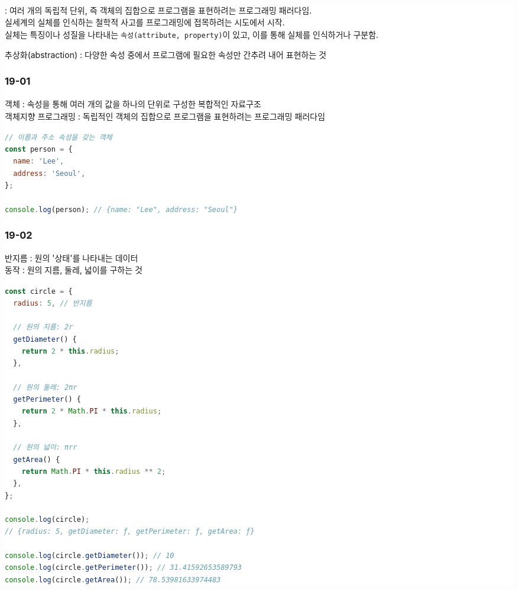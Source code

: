 : 여러 개의 독립적 단위, 즉 객체의 집합으로 프로그램을 표현하려는 프로그래밍 패러다임.  
실세계의 실체를 인식하는 철학적 사고를 프로그래밍에 접목하려는 시도에서 시작.  
실체는 특징이나 성질을 나타내는 `속성(attribute, property)`이 있고, 이를 통해 실체를 인식하거나 구분함.

추상화(abstraction) : 다양한 속성 중에서 프로그램에 필요한 속성만 간추려 내어 표현하는 것

### 19-01

객체 : 속성을 통해 여러 개의 값을 하나의 단위로 구성한 복합적인 자료구조  
객체지향 프로그래밍 : 독립적인 객체의 집합으로 프로그램을 표현하려는 프로그래밍 패러다임

```javascript
// 이름과 주소 속성을 갖는 객체
const person = {
  name: 'Lee',
  address: 'Seoul',
};

console.log(person); // {name: "Lee", address: "Seoul"}
```

### 19-02

반지름 : 원의 '상태'를 나타내는 데이터  
동작 : 원의 지름, 둘레, 넓이를 구하는 것

```javascript
const circle = {
  radius: 5, // 반지름

  // 원의 지름: 2r
  getDiameter() {
    return 2 * this.radius;
  },

  // 원의 둘레: 2πr
  getPerimeter() {
    return 2 * Math.PI * this.radius;
  },

  // 원의 넓이: πrr
  getArea() {
    return Math.PI * this.radius ** 2;
  },
};

console.log(circle);
// {radius: 5, getDiameter: ƒ, getPerimeter: ƒ, getArea: ƒ}

console.log(circle.getDiameter()); // 10
console.log(circle.getPerimeter()); // 31.41592653589793
console.log(circle.getArea()); // 78.53981633974483
```
